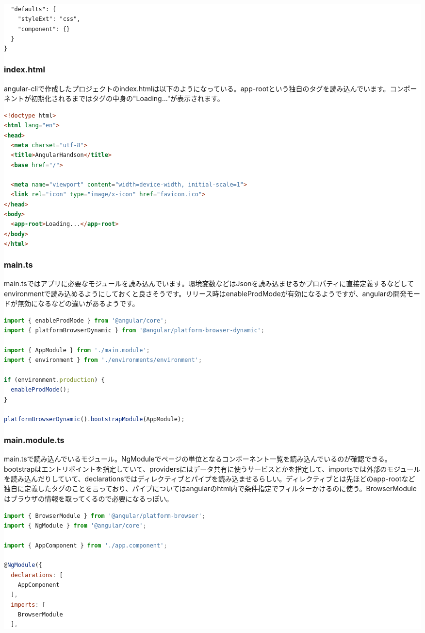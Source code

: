 ```
  "defaults": {
    "styleExt": "css",
    "component": {}
  }
}
```

### index.html
angular-cliで作成したプロジェクトのindex.htmlは以下のようになっている。app-rootという独自のタグを読み込んでいます。コンポーネントが初期化されるまではタグの中身の"Loading..."が表示されます。
```html
<!doctype html>
<html lang="en">
<head>
  <meta charset="utf-8">
  <title>AngularHandson</title>
  <base href="/">

  <meta name="viewport" content="width=device-width, initial-scale=1">
  <link rel="icon" type="image/x-icon" href="favicon.ico">
</head>
<body>
  <app-root>Loading...</app-root>
</body>
</html>

```

### main.ts
main.tsではアプリに必要なモジュールを読み込んでいます。環境変数などはJsonを読み込ませるかプロパティに直接定義するなどしてenvironmentで読み込めるようにしておくと良さそうです。リリース時はenableProdModeが有効になるようですが、angularの開発モードが無効になるなどの違いがあるようです。

```JavaScript
import { enableProdMode } from '@angular/core';
import { platformBrowserDynamic } from '@angular/platform-browser-dynamic';

import { AppModule } from './main.module';
import { environment } from './environments/environment';

if (environment.production) {
  enableProdMode();
}

platformBrowserDynamic().bootstrapModule(AppModule);
```

### main.module.ts
main.tsで読み込んでいるモジュール。NgModuleでページの単位となるコンポーネント一覧を読み込んでいるのが確認できる。bootstrapはエントリポイントを指定していて、providersにはデータ共有に使うサービスとかを指定して、importsでは外部のモジュールを読み込んだりしていて、declarationsではディレクティブとパイプを読み込ませるらしい。ディレクティブとは先ほどのapp-rootなど独自に定義したタグのことを言っており、パイプについてはangularのhtml内で条件指定でフィルターかけるのに使う。BrowserModuleはブラウザの情報を取ってくるので必要になるっぽい。
```JavaScript
import { BrowserModule } from '@angular/platform-browser';
import { NgModule } from '@angular/core';

import { AppComponent } from './app.component';

@NgModule({
  declarations: [
    AppComponent
  ],
  imports: [
    BrowserModule
  ],
```